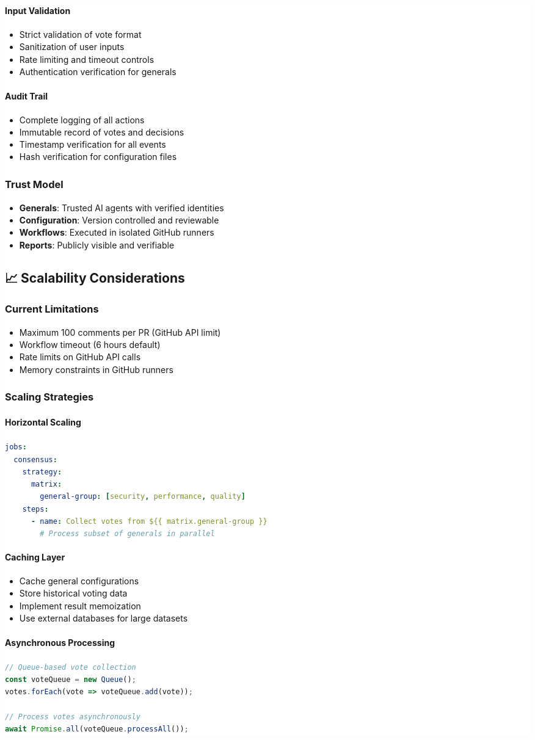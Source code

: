 #### Input Validation
- Strict validation of vote format
- Sanitization of user inputs
- Rate limiting and timeout controls
- Authentication verification for generals

#### Audit Trail
- Complete logging of all actions
- Immutable record of votes and decisions
- Timestamp verification for all events
- Hash verification for configuration files

### Trust Model
- **Generals**: Trusted AI agents with verified identities
- **Configuration**: Version controlled and reviewable
- **Workflows**: Executed in isolated GitHub runners
- **Reports**: Publicly visible and verifiable

## 📈 Scalability Considerations

### Current Limitations
- Maximum 100 comments per PR (GitHub API limit)
- Workflow timeout (6 hours default)
- Rate limits on GitHub API calls
- Memory constraints in GitHub runners

### Scaling Strategies

#### Horizontal Scaling
```yaml
jobs:
  consensus:
    strategy:
      matrix:
        general-group: [security, performance, quality]
    steps:
      - name: Collect votes from ${{ matrix.general-group }}
        # Process subset of generals in parallel
```

#### Caching Layer
- Cache general configurations
- Store historical voting data
- Implement result memoization
- Use external databases for large datasets

#### Asynchronous Processing
```javascript
// Queue-based vote collection
const voteQueue = new Queue();
votes.forEach(vote => voteQueue.add(vote));

// Process votes asynchronously
await Promise.all(voteQueue.processAll());
```
